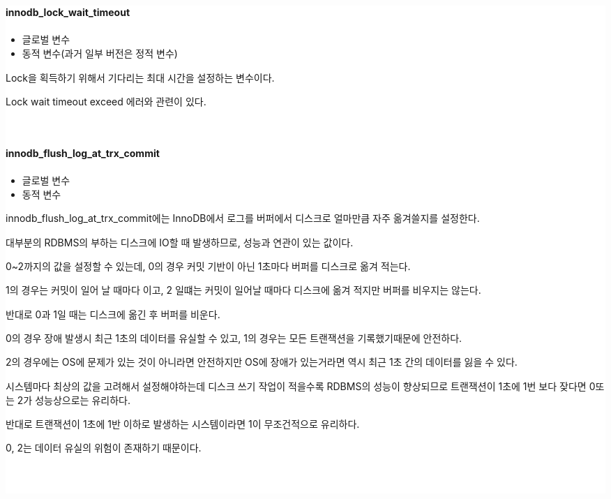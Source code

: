 #### innodb_lock_wait_timeout

- 글로벌 변수
- 동적 변수(과거 일부 버전은 정적 변수)

Lock을 획득하기 위해서 기다리는 최대 시간을 설정하는 변수이다. 

Lock wait timeout exceed 에러와 관련이 있다.

<br>

#### innodb_flush_log_at_trx_commit

- 글로벌 변수
- 동적 변수

innodb_flush_log_at_trx_commit에는 InnoDB에서 로그를 버퍼에서 디스크로 얼마만큼 자주 옮겨쓸지를 설정한다.

대부분의 RDBMS의 부하는 디스크에 IO할 때 발생하므로, 성능과 연관이 있는 값이다. 

0~2까지의 값을 설정할 수 있는데, 0의 경우 커밋 기반이 아닌 1초마다 버퍼를 디스크로 옮겨 적는다. 

1의 경우는 커밋이 일어 날 때마다 이고, 2 일떄는 커밋이 일어날 때마다 디스크에 옮겨 적지만 버퍼를 비우지는 않는다.

반대로 0과 1일 때는 디스크에 옮긴 후 버퍼를 비운다. 

0의 경우 장애 발생시 최근 1초의 데이터를 유실할 수 있고, 1의 경우는 모든 트랜잭션을 기록했기때문에 안전하다. 

2의 경우에는 OS에 문제가 있는 것이 아니라면 안전하지만 OS에 장애가 있는거라면 역시 최근 1초 간의 데이터를 잃을 수 있다.

시스템마다 최상의 값을 고려해서 설정해야하는데 디스크 쓰기 작업이 적을수록 RDBMS의 성능이 향상되므로 트랜잭션이 1초에 1번 보다 잦다면 0또는 2가 성능상으로는 유리하다. 

반대로 트랜잭션이 1초에 1반 이하로 발생하는 시스템이라면 1이 무조건적으로 유리하다. 

0, 2는 데이터 유실의 위험이 존재하기 때문이다. 

<br>
<br>